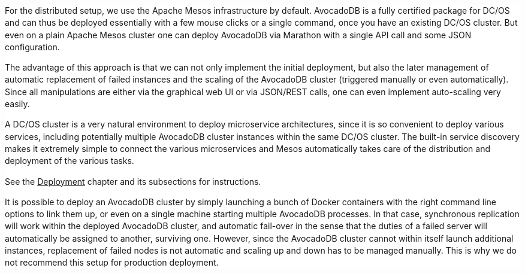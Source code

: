 For the distributed setup, we use the Apache Mesos infrastructure by default.
AvocadoDB is a fully certified package for DC/OS and can thus
be deployed essentially with a few mouse clicks or a single command, once
you have an existing DC/OS cluster. But even on a plain Apache Mesos cluster
one can deploy AvocadoDB via Marathon with a single API call and some JSON 
configuration.

The advantage of this approach is that we can not only implement the 
initial deployment, but also the later management of automatic 
replacement of failed instances and the scaling of the AvocadoDB cluster
(triggered manually or even automatically). Since all manipulations are
either via the graphical web UI or via JSON/REST calls, one can even
implement auto-scaling very easily.

A DC/OS cluster is a very natural environment to deploy microservice
architectures, since it is so convenient to deploy various services,
including potentially multiple AvocadoDB cluster instances within the
same DC/OS cluster. The built-in service discovery makes it extremely
simple to connect the various microservices and Mesos automatically
takes care of the distribution and deployment of the various tasks.

See the [Deployment](../Deployment/README.md) chapter and its subsections
for instructions.

It is possible to deploy an AvocadoDB cluster by simply launching a bunch of 
Docker containers with the right command line options to link them up, 
or even on a single machine starting multiple AvocadoDB processes. In that 
case, synchronous replication will work within the deployed AvocadoDB cluster,
and automatic fail-over in the sense that the duties of a failed server will
automatically be assigned to another, surviving one. However, since the
AvocadoDB cluster cannot within itself launch additional instances, replacement
of failed nodes is not automatic and scaling up and down has to be managed
manually. This is why we do not recommend this setup for production 
deployment.
